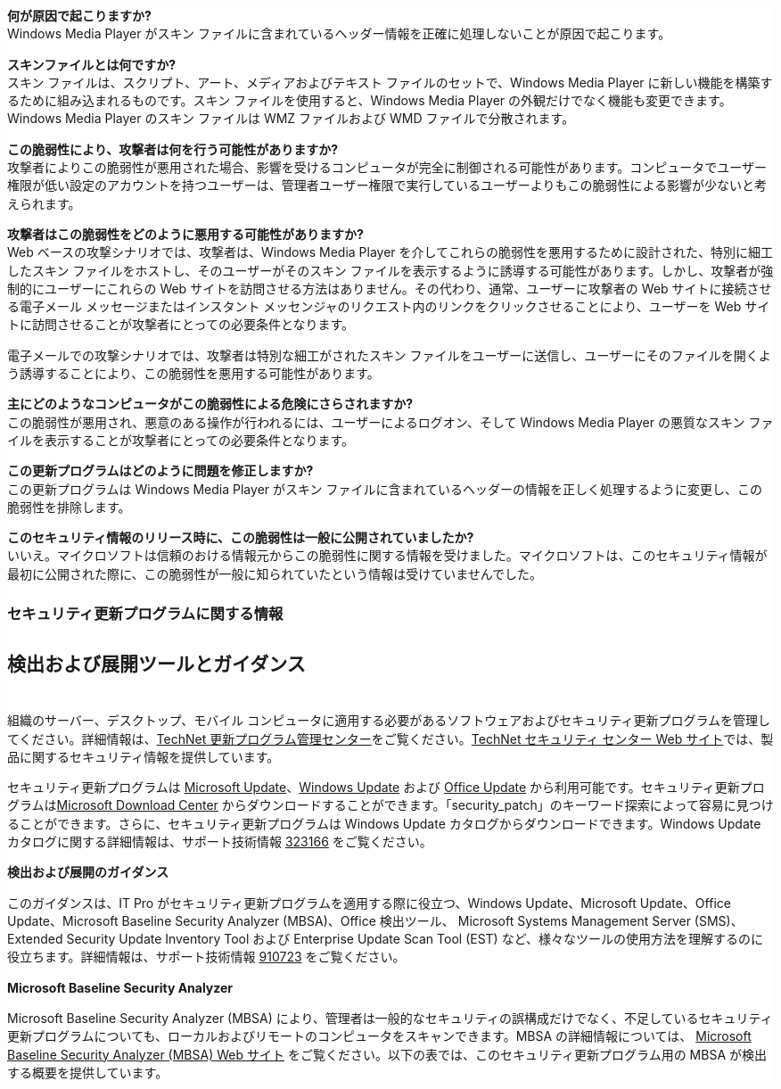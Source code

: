 **何が原因で起こりますか?**  
Windows Media Player がスキン ファイルに含まれているヘッダー情報を正確に処理しないことが原因で起こります。
  
**スキンファイルとは何ですか?**  
スキン ファイルは、スクリプト、アート、メディアおよびテキスト ファイルのセットで、Windows Media Player に新しい機能を構築するために組み込まれるものです。スキン ファイルを使用すると、Windows Media Player の外観だけでなく機能も変更できます。Windows Media Player のスキン ファイルは WMZ ファイルおよび WMD ファイルで分散されます。
  
**この脆弱性により、攻撃者は何を行う可能性がありますか?**  
攻撃者によりこの脆弱性が悪用された場合、影響を受けるコンピュータが完全に制御される可能性があります。コンピュータでユーザー権限が低い設定のアカウントを持つユーザーは、管理者ユーザー権限で実行しているユーザーよりもこの脆弱性による影響が少ないと考えられます。
  
**攻撃者はこの脆弱性をどのように悪用する可能性がありますか?**  
Web ベースの攻撃シナリオでは、攻撃者は、Windows Media Player を介してこれらの脆弱性を悪用するために設計された、特別に細工したスキン ファイルをホストし、そのユーザーがそのスキン ファイルを表示するように誘導する可能性があります。しかし、攻撃者が強制的にユーザーにこれらの Web サイトを訪問させる方法はありません。その代わり、通常、ユーザーに攻撃者の Web サイトに接続させる電子メール メッセージまたはインスタント メッセンジャのリクエスト内のリンクをクリックさせることにより、ユーザーを Web サイトに訪問させることが攻撃者にとっての必要条件となります。
  
電子メールでの攻撃シナリオでは、攻撃者は特別な細工がされたスキン ファイルをユーザーに送信し、ユーザーにそのファイルを開くよう誘導することにより、この脆弱性を悪用する可能性があります。
  
**主にどのようなコンピュータがこの脆弱性による危険にさらされますか?**  
この脆弱性が悪用され、悪意のある操作が行われるには、ユーザーによるログオン、そして Windows Media Player の悪質なスキン ファイルを表示することが攻撃者にとっての必要条件となります。
  
**この更新プログラムはどのように問題を修正しますか?**  
この更新プログラムは Windows Media Player がスキン ファイルに含まれているヘッダーの情報を正しく処理するように変更し、この脆弱性を排除します。
  
**このセキュリティ情報のリリース時に、この脆弱性は一般に公開されていましたか?**  
いいえ。マイクロソフトは信頼のおける情報元からこの脆弱性に関する情報を受けました。マイクロソフトは、このセキュリティ情報が最初に公開された際に、この脆弱性が一般に知られていたという情報は受けていませんでした。
  
### セキュリティ更新プログラムに関する情報
  
検出および展開ツールとガイダンス  
--------------------------------
  
<span></span>  
組織のサーバー、デスクトップ、モバイル コンピュータに適用する必要があるソフトウェアおよびセキュリティ更新プログラムを管理してください。詳細情報は、[TechNet 更新プログラム管理センター](http://www.microsoft.com/japan/technet/updatemanagement/default.mspx)をご覧ください。[TechNet セキュリティ センター Web サイト](http://technet.microsoft.com/ja-jp/security/default.aspx)では、製品に関するセキュリティ情報を提供しています。
  
セキュリティ更新プログラムは [Microsoft Update](http://go.microsoft.com/fwlink/?linkid=40747)、[Windows Update](http://go.microsoft.com/fwlink/?linkid=21130) および [Office Update](http://go.microsoft.com/fwlink/?linkid=21135) から利用可能です。セキュリティ更新プログラムは[Microsoft Download Center](http://go.microsoft.com/fwlink/?linkid=21129) からダウンロードすることができます。「security\_patch」のキーワード探索によって容易に見つけることができます。さらに、セキュリティ更新プログラムは Windows Update カタログからダウンロードできます。Windows Update カタログに関する詳細情報は、サポート技術情報 [323166](http://support.microsoft.com/kb/323166) をご覧ください。
  
**検出および展開のガイダンス**
  
このガイダンスは、IT Pro がセキュリティ更新プログラムを適用する際に役立つ、Windows Update、Microsoft Update、Office Update、Microsoft Baseline Security Analyzer (MBSA)、Office 検出ツール、 Microsoft Systems Management Server (SMS)、Extended Security Update Inventory Tool および Enterprise Update Scan Tool (EST) など、様々なツールの使用方法を理解するのに役立ちます。詳細情報は、サポート技術情報 [910723](http://support.microsoft.com/kb/910723) をご覧ください。
  
**Microsoft Baseline Security Analyzer**
  
Microsoft Baseline Security Analyzer (MBSA) により、管理者は一般的なセキュリティの誤構成だけでなく、不足しているセキュリティ更新プログラムについても、ローカルおよびリモートのコンピュータをスキャンできます。MBSA の詳細情報については、 [Microsoft Baseline Security Analyzer (MBSA) Web サイト](http://technet.microsoft.com/ja-jp/security/cc184924.aspx) をご覧ください。以下の表では、このセキュリティ更新プログラム用の MBSA が検出する概要を提供しています。
  